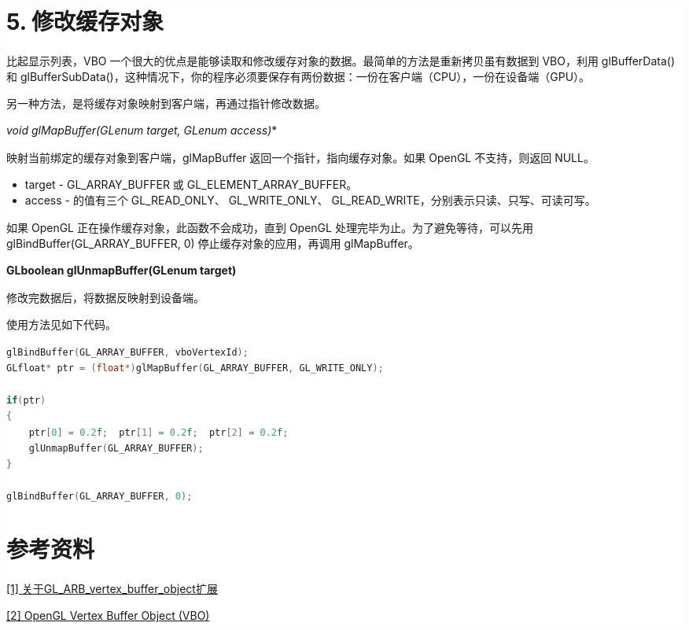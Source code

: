 # 5. 修改缓存对象

比起显示列表，VBO 一个很大的优点是能够读取和修改缓存对象的数据。最简单的方法是重新拷贝虽有数据到 VBO，利用 glBufferData() 和 glBufferSubData()，这种情况下，你的程序必须要保存有两份数据：一份在客户端（CPU），一份在设备端（GPU）。

另一种方法，是将缓存对象映射到客户端，再通过指针修改数据。

**void* glMapBuffer(GLenum target, GLenum access)**

映射当前绑定的缓存对象到客户端，glMapBuffer 返回一个指针，指向缓存对象。如果 OpenGL 不支持，则返回 NULL。

* target - GL_ARRAY_BUFFER 或 GL_ELEMENT_ARRAY_BUFFER。
* access - 的值有三个 GL_READ_ONLY、 GL_WRITE_ONLY、 GL_READ_WRITE，分别表示只读、只写、可读可写。

如果 OpenGL 正在操作缓存对象，此函数不会成功，直到 OpenGL 处理完毕为止。为了避免等待，可以先用 glBindBuffer(GL_ARRAY_BUFFER, 0) 停止缓存对象的应用，再调用 glMapBuffer。

**GLboolean glUnmapBuffer(GLenum target)**

修改完数据后，将数据反映射到设备端。

使用方法见如下代码。

```cpp
glBindBuffer(GL_ARRAY_BUFFER, vboVertexId);
GLfloat* ptr = (float*)glMapBuffer(GL_ARRAY_BUFFER, GL_WRITE_ONLY);

if(ptr)
{
    ptr[0] = 0.2f;  ptr[1] = 0.2f;  ptr[2] = 0.2f;
    glUnmapBuffer(GL_ARRAY_BUFFER);
}

glBindBuffer(GL_ARRAY_BUFFER, 0);
```

# 参考资料

[[1] 关于GL_ARB_vertex_buffer_object扩展](http://dev.gameres.com/Program/Visual/3D/vbo.htm)

[[2] OpenGL Vertex Buffer Object (VBO)](http://www.songho.ca/opengl/gl_vbo.html)
